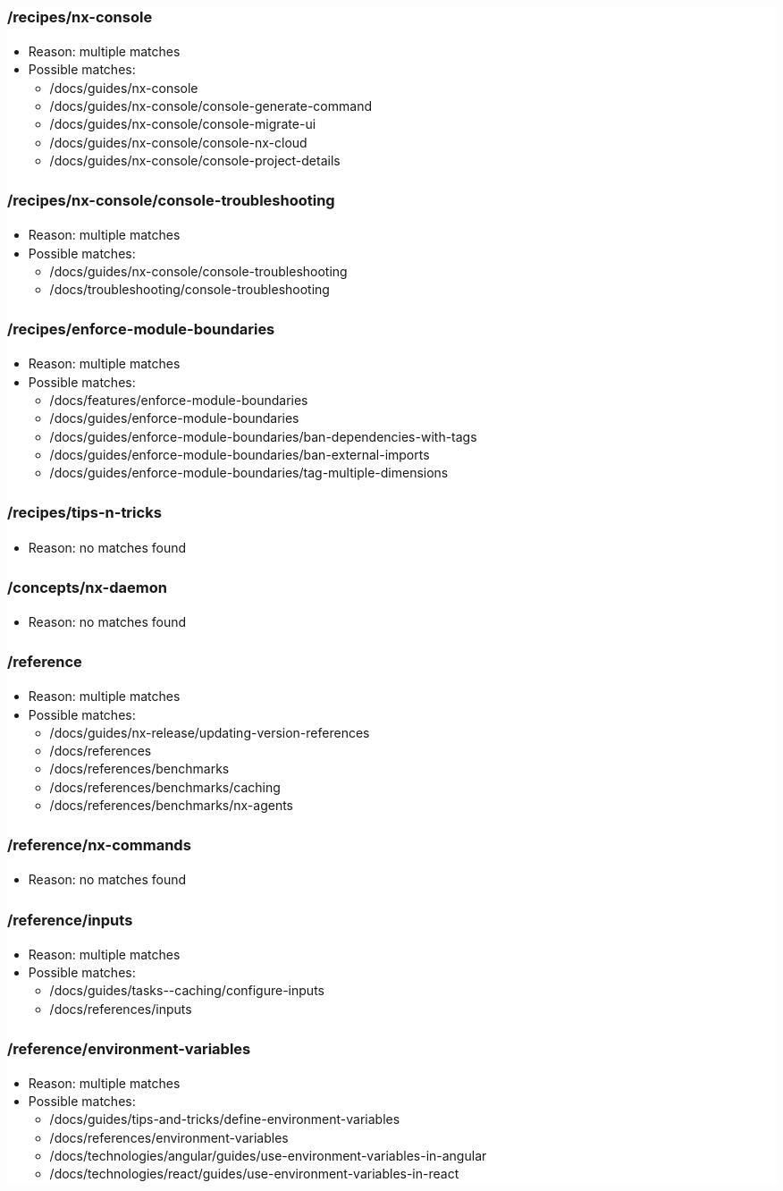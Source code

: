 ### /recipes/nx-console
- Reason: multiple matches
- Possible matches:
  - /docs/guides/nx-console
  - /docs/guides/nx-console/console-generate-command
  - /docs/guides/nx-console/console-migrate-ui
  - /docs/guides/nx-console/console-nx-cloud
  - /docs/guides/nx-console/console-project-details

### /recipes/nx-console/console-troubleshooting
- Reason: multiple matches
- Possible matches:
  - /docs/guides/nx-console/console-troubleshooting
  - /docs/troubleshooting/console-troubleshooting

### /recipes/enforce-module-boundaries
- Reason: multiple matches
- Possible matches:
  - /docs/features/enforce-module-boundaries
  - /docs/guides/enforce-module-boundaries
  - /docs/guides/enforce-module-boundaries/ban-dependencies-with-tags
  - /docs/guides/enforce-module-boundaries/ban-external-imports
  - /docs/guides/enforce-module-boundaries/tag-multiple-dimensions

### /recipes/tips-n-tricks
- Reason: no matches found

### /concepts/nx-daemon
- Reason: no matches found

### /reference
- Reason: multiple matches
- Possible matches:
  - /docs/guides/nx-release/updating-version-references
  - /docs/references
  - /docs/references/benchmarks
  - /docs/references/benchmarks/caching
  - /docs/references/benchmarks/nx-agents

### /reference/nx-commands
- Reason: no matches found

### /reference/inputs
- Reason: multiple matches
- Possible matches:
  - /docs/guides/tasks--caching/configure-inputs
  - /docs/references/inputs

### /reference/environment-variables
- Reason: multiple matches
- Possible matches:
  - /docs/guides/tips-and-tricks/define-environment-variables
  - /docs/references/environment-variables
  - /docs/technologies/angular/guides/use-environment-variables-in-angular
  - /docs/technologies/react/guides/use-environment-variables-in-react
